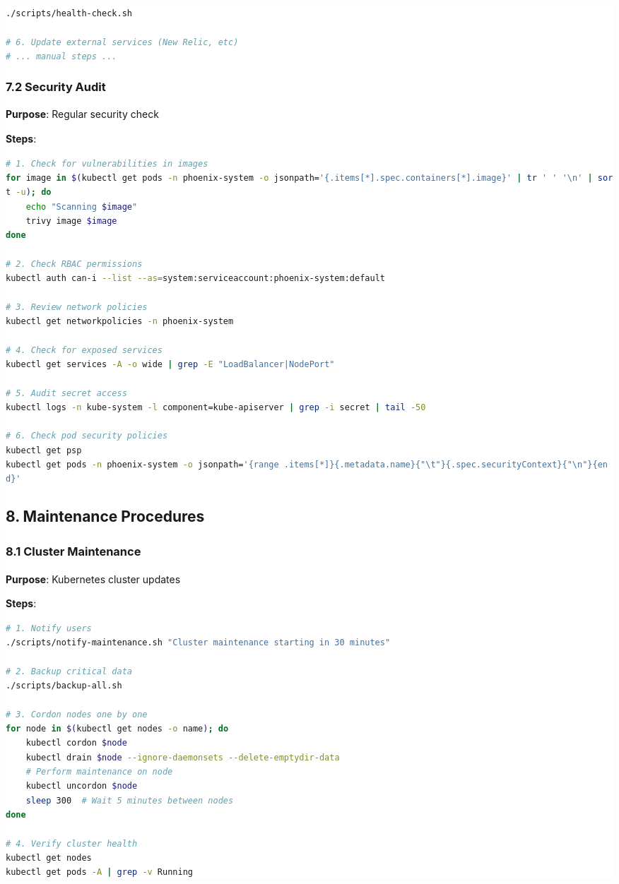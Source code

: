 ```bash
./scripts/health-check.sh

# 6. Update external services (New Relic, etc)
# ... manual steps ...
```

### 7.2 Security Audit

**Purpose**: Regular security check

**Steps**:

```bash
# 1. Check for vulnerabilities in images
for image in $(kubectl get pods -n phoenix-system -o jsonpath='{.items[*].spec.containers[*].image}' | tr ' ' '\n' | sort -u); do
    echo "Scanning $image"
    trivy image $image
done

# 2. Check RBAC permissions
kubectl auth can-i --list --as=system:serviceaccount:phoenix-system:default

# 3. Review network policies
kubectl get networkpolicies -n phoenix-system

# 4. Check for exposed services
kubectl get services -A -o wide | grep -E "LoadBalancer|NodePort"

# 5. Audit secret access
kubectl logs -n kube-system -l component=kube-apiserver | grep -i secret | tail -50

# 6. Check pod security policies
kubectl get psp
kubectl get pods -n phoenix-system -o jsonpath='{range .items[*]}{.metadata.name}{"\t"}{.spec.securityContext}{"\n"}{end}'
```

## 8. Maintenance Procedures

### 8.1 Cluster Maintenance

**Purpose**: Kubernetes cluster updates

**Steps**:

```bash
# 1. Notify users
./scripts/notify-maintenance.sh "Cluster maintenance starting in 30 minutes"

# 2. Backup critical data
./scripts/backup-all.sh

# 3. Cordon nodes one by one
for node in $(kubectl get nodes -o name); do
    kubectl cordon $node
    kubectl drain $node --ignore-daemonsets --delete-emptydir-data
    # Perform maintenance on node
    kubectl uncordon $node
    sleep 300  # Wait 5 minutes between nodes
done

# 4. Verify cluster health
kubectl get nodes
kubectl get pods -A | grep -v Running
```